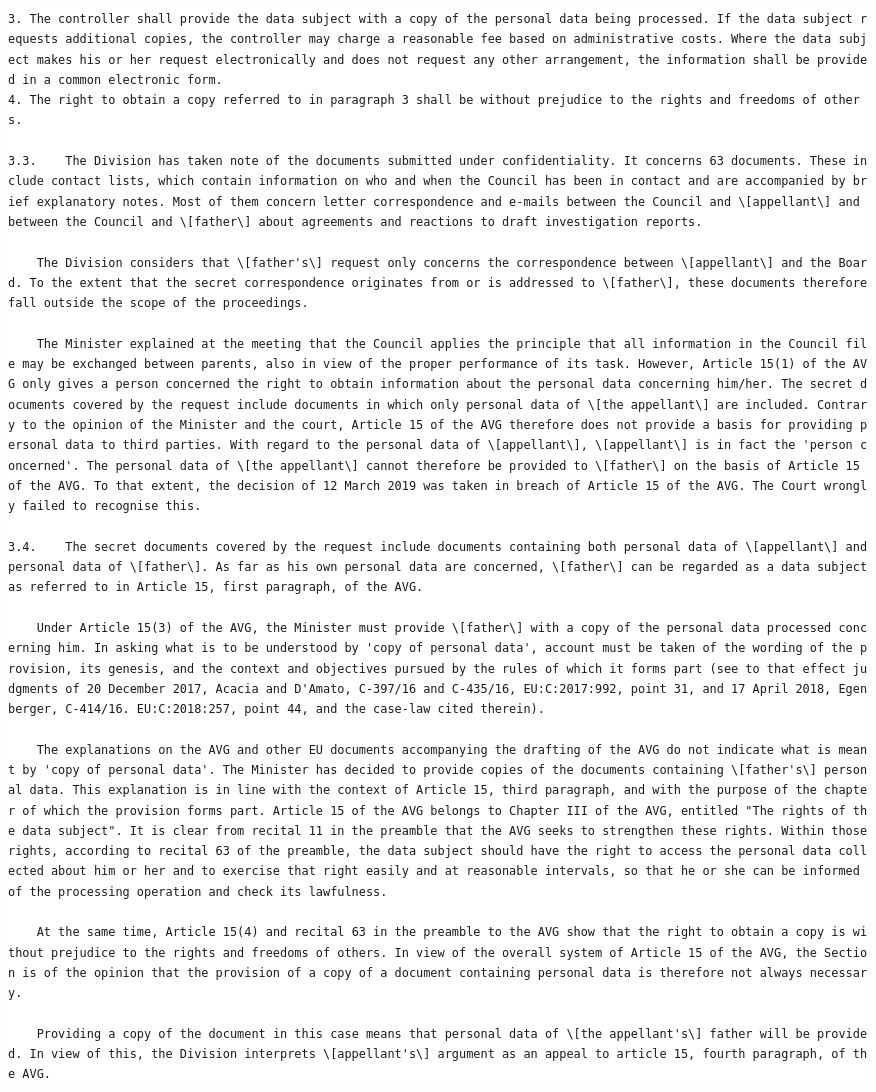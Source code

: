 ```
3. The controller shall provide the data subject with a copy of the personal data being processed. If the data subject requests additional copies, the controller may charge a reasonable fee based on administrative costs. Where the data subject makes his or her request electronically and does not request any other arrangement, the information shall be provided in a common electronic form.
4. The right to obtain a copy referred to in paragraph 3 shall be without prejudice to the rights and freedoms of others.

3.3.    The Division has taken note of the documents submitted under confidentiality. It concerns 63 documents. These include contact lists, which contain information on who and when the Council has been in contact and are accompanied by brief explanatory notes. Most of them concern letter correspondence and e-mails between the Council and \[appellant\] and between the Council and \[father\] about agreements and reactions to draft investigation reports.

    The Division considers that \[father's\] request only concerns the correspondence between \[appellant\] and the Board. To the extent that the secret correspondence originates from or is addressed to \[father\], these documents therefore fall outside the scope of the proceedings.

    The Minister explained at the meeting that the Council applies the principle that all information in the Council file may be exchanged between parents, also in view of the proper performance of its task. However, Article 15(1) of the AVG only gives a person concerned the right to obtain information about the personal data concerning him/her. The secret documents covered by the request include documents in which only personal data of \[the appellant\] are included. Contrary to the opinion of the Minister and the court, Article 15 of the AVG therefore does not provide a basis for providing personal data to third parties. With regard to the personal data of \[appellant\], \[appellant\] is in fact the 'person concerned'. The personal data of \[the appellant\] cannot therefore be provided to \[father\] on the basis of Article 15 of the AVG. To that extent, the decision of 12 March 2019 was taken in breach of Article 15 of the AVG. The Court wrongly failed to recognise this.

3.4.    The secret documents covered by the request include documents containing both personal data of \[appellant\] and personal data of \[father\]. As far as his own personal data are concerned, \[father\] can be regarded as a data subject as referred to in Article 15, first paragraph, of the AVG.

    Under Article 15(3) of the AVG, the Minister must provide \[father\] with a copy of the personal data processed concerning him. In asking what is to be understood by 'copy of personal data', account must be taken of the wording of the provision, its genesis, and the context and objectives pursued by the rules of which it forms part (see to that effect judgments of 20 December 2017, Acacia and D'Amato, C-397/16 and C-435/16, EU:C:2017:992, point 31, and 17 April 2018, Egenberger, C-414/16. EU:C:2018:257, point 44, and the case-law cited therein).

    The explanations on the AVG and other EU documents accompanying the drafting of the AVG do not indicate what is meant by 'copy of personal data'. The Minister has decided to provide copies of the documents containing \[father's\] personal data. This explanation is in line with the context of Article 15, third paragraph, and with the purpose of the chapter of which the provision forms part. Article 15 of the AVG belongs to Chapter III of the AVG, entitled "The rights of the data subject". It is clear from recital 11 in the preamble that the AVG seeks to strengthen these rights. Within those rights, according to recital 63 of the preamble, the data subject should have the right to access the personal data collected about him or her and to exercise that right easily and at reasonable intervals, so that he or she can be informed of the processing operation and check its lawfulness.

    At the same time, Article 15(4) and recital 63 in the preamble to the AVG show that the right to obtain a copy is without prejudice to the rights and freedoms of others. In view of the overall system of Article 15 of the AVG, the Section is of the opinion that the provision of a copy of a document containing personal data is therefore not always necessary.

    Providing a copy of the document in this case means that personal data of \[the appellant's\] father will be provided. In view of this, the Division interprets \[appellant's\] argument as an appeal to article 15, fourth paragraph, of the AVG.

```